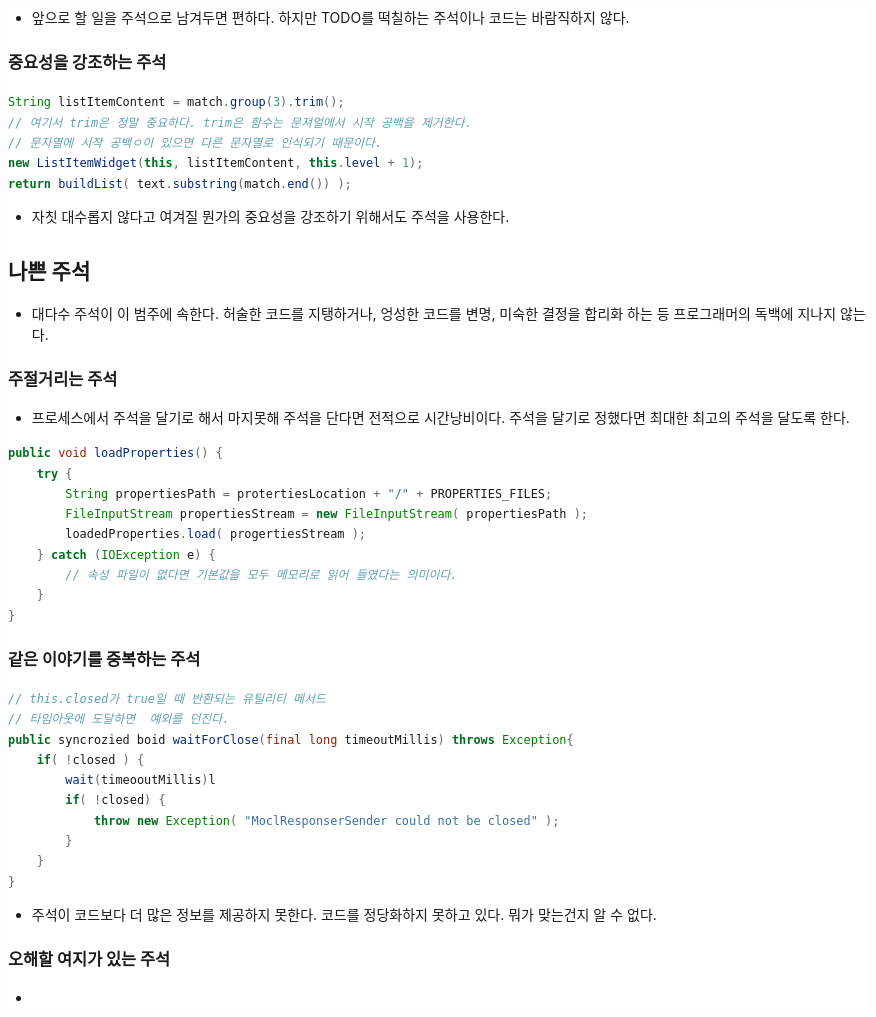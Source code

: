 - 앞으로 할 일을 주석으로 남겨두면 편하다. 하지만 TODO를 떡칠하는 주석이나 코드는 바람직하지 않다.

### 중요성을 강조하는 주석

```java
String listItemContent = match.group(3).trim();
// 여기서 trim은 정말 중요하다. trim은 함수는 문져얼에서 시작 공백을 제거한다.
// 문자열에 시작 공백ㅇ이 있으면 다른 문자열로 인식되기 때문이다.
new ListItemWidget(this, listItemContent, this.level + 1);
return buildList( text.substring(match.end()) );
```

- 자칫 대수롭지 않다고 여겨질 뭔가의 중요성을 강조하기 위해서도 주석을 사용한다.

## 나쁜 주석

- 대다수 주석이 이 범주에 속한다. 허술한 코드를 지탱하거나, 엉성한 코드를 변명, 미숙한 결정을 합리화 하는 등 프로그래머의 독백에 지나지 않는다.

### 주절거리는 주석

- 프로세스에서 주석을 달기로 해서 마지못해 주석을 단다면 전적으로 시간낭비이다. 주석을 달기로 정했다면 최대한 최고의 주석을 달도록 한다.

```java
public void loadProperties() {
    try {
        String propertiesPath = protertiesLocation + "/" + PROPERTIES_FILES;
        FileInputStream propertiesStream = new FileInputStream( propertiesPath );
        loadedProperties.load( progertiesStream );
    } catch (IOException e) {
        // 속성 파일이 없다면 기본값을 모두 메모리로 읽어 들였다는 의미이다.
    }
}
```

### 같은 이야기를 중복하는 주석

```java
// this.closed가 true일 때 반환되는 유틸리티 메서드
// 타임아웃에 도달하면  예외를 던진다.
public syncrozied boid waitForClose(final long timeoutMillis) throws Exception{
    if( !closed ) {
        wait(timeooutMillis)l
        if( !closed) {
            throw new Exception( "MoclResponserSender could not be closed" );
        }
    }
}
```

- 주석이 코드보다 더 많은 정보를 제공하지 못한다. 코드를 정당화하지 못하고 있다. 뭐가 맞는건지 알 수 없다.

### 오해할 여지가 있는 주석

-

